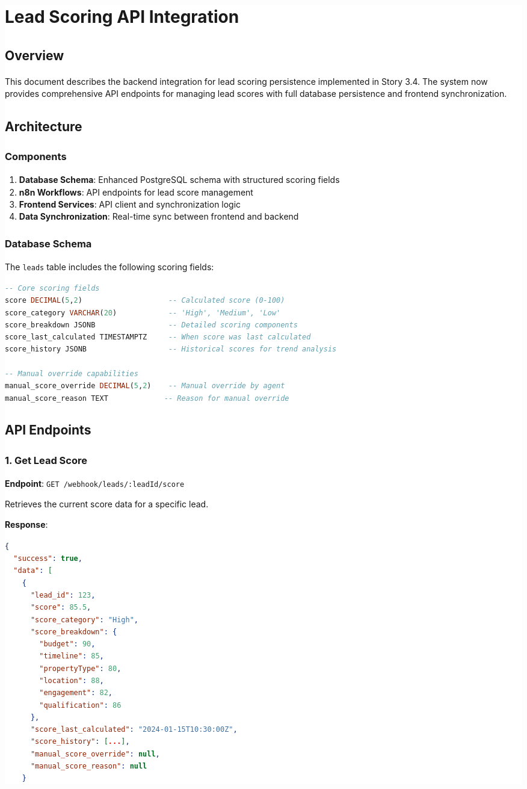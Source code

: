 # Lead Scoring API Integration

## Overview

This document describes the backend integration for lead scoring persistence implemented in Story 3.4. The system now provides comprehensive API endpoints for managing lead scores with full database persistence and frontend synchronization.

## Architecture

### Components

1. **Database Schema**: Enhanced PostgreSQL schema with structured scoring fields
2. **n8n Workflows**: API endpoints for lead score management
3. **Frontend Services**: API client and synchronization logic
4. **Data Synchronization**: Real-time sync between frontend and backend

### Database Schema

The `leads` table includes the following scoring fields:

```sql
-- Core scoring fields
score DECIMAL(5,2)                    -- Calculated score (0-100)
score_category VARCHAR(20)            -- 'High', 'Medium', 'Low'
score_breakdown JSONB                 -- Detailed scoring components
score_last_calculated TIMESTAMPTZ     -- When score was last calculated
score_history JSONB                   -- Historical scores for trend analysis

-- Manual override capabilities
manual_score_override DECIMAL(5,2)    -- Manual override by agent
manual_score_reason TEXT             -- Reason for manual override
```

## API Endpoints

### 1. Get Lead Score
**Endpoint**: `GET /webhook/leads/:leadId/score`

Retrieves the current score data for a specific lead.

**Response**:
```json
{
  "success": true,
  "data": [
    {
      "lead_id": 123,
      "score": 85.5,
      "score_category": "High",
      "score_breakdown": {
        "budget": 90,
        "timeline": 85,
        "propertyType": 80,
        "location": 88,
        "engagement": 82,
        "qualification": 86
      },
      "score_last_calculated": "2024-01-15T10:30:00Z",
      "score_history": [...],
      "manual_score_override": null,
      "manual_score_reason": null
    }
```